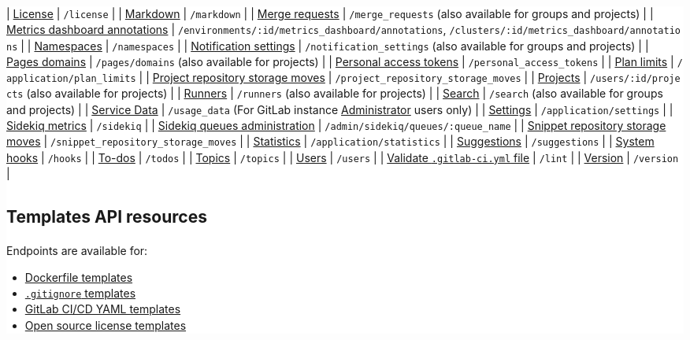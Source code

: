 | [License](license.md)                                                                        | `/license`                                                                                       |
| [Markdown](markdown.md)                                                                      | `/markdown`                                                                                      |
| [Merge requests](merge_requests.md)                                                          | `/merge_requests` (also available for groups and projects)                                       |
| [Metrics dashboard annotations](metrics_dashboard_annotations.md)                            | `/environments/:id/metrics_dashboard/annotations`, `/clusters/:id/metrics_dashboard/annotations` |
| [Namespaces](namespaces.md)                                                                  | `/namespaces`                                                                                    |
| [Notification settings](notification_settings.md)                                            | `/notification_settings` (also available for groups and projects)                                |
| [Pages domains](pages_domains.md)                                                            | `/pages/domains` (also available for projects)                                                   |
| [Personal access tokens](personal_access_tokens.md)                                          | `/personal_access_tokens`                                                                        |
| [Plan limits](plan_limits.md)                                                                | `/application/plan_limits`                                                                       |
| [Project repository storage moves](project_repository_storage_moves.md)                      | `/project_repository_storage_moves`                                                              |
| [Projects](projects.md)                                                                      | `/users/:id/projects` (also available for projects)                                              |
| [Runners](runners.md)                                                                        | `/runners` (also available for projects)                                                         |
| [Search](search.md)                                                                          | `/search` (also available for groups and projects)                                               |
| [Service Data](usage_data.md)                                                                | `/usage_data` (For GitLab instance [Administrator](../user/permissions.md) users only)           |
| [Settings](settings.md)                                                                      | `/application/settings`                                                                          |
| [Sidekiq metrics](sidekiq_metrics.md)                                                        | `/sidekiq`                                                                                       |
| [Sidekiq queues administration](admin_sidekiq_queues.md)                                     | `/admin/sidekiq/queues/:queue_name`                                                              |
| [Snippet repository storage moves](snippet_repository_storage_moves.md)                      | `/snippet_repository_storage_moves`                                                              |
| [Statistics](statistics.md)                                                                  | `/application/statistics`                                                                        |
| [Suggestions](suggestions.md)                                                                | `/suggestions`                                                                                   |
| [System hooks](system_hooks.md)                                                              | `/hooks`                                                                                         |
| [To-dos](todos.md)                                                                           | `/todos`                                                                                         |
| [Topics](topics.md)                                                                          | `/topics`                                                                                        |
| [Users](users.md)                                                                            | `/users`                                                                                         |
| [Validate `.gitlab-ci.yml` file](lint.md)                                                    | `/lint`                                                                                          |
| [Version](version.md)                                                                        | `/version`                                                                                       |

## Templates API resources

Endpoints are available for:

- [Dockerfile templates](templates/dockerfiles.md)
- [`.gitignore` templates](templates/gitignores.md)
- [GitLab CI/CD YAML templates](templates/gitlab_ci_ymls.md)
- [Open source license templates](templates/licenses.md)
